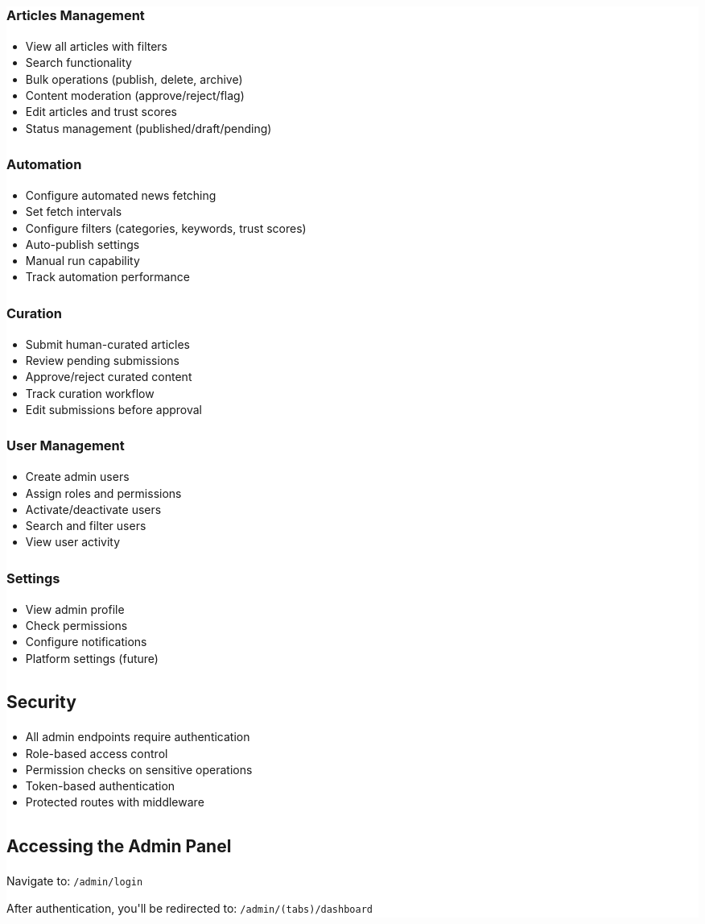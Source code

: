 ### Articles Management
- View all articles with filters
- Search functionality
- Bulk operations (publish, delete, archive)
- Content moderation (approve/reject/flag)
- Edit articles and trust scores
- Status management (published/draft/pending)

### Automation
- Configure automated news fetching
- Set fetch intervals
- Configure filters (categories, keywords, trust scores)
- Auto-publish settings
- Manual run capability
- Track automation performance

### Curation
- Submit human-curated articles
- Review pending submissions
- Approve/reject curated content
- Track curation workflow
- Edit submissions before approval

### User Management
- Create admin users
- Assign roles and permissions
- Activate/deactivate users
- Search and filter users
- View user activity

### Settings
- View admin profile
- Check permissions
- Configure notifications
- Platform settings (future)

## Security

- All admin endpoints require authentication
- Role-based access control
- Permission checks on sensitive operations
- Token-based authentication
- Protected routes with middleware

## Accessing the Admin Panel

Navigate to: `/admin/login`

After authentication, you'll be redirected to: `/admin/(tabs)/dashboard`
